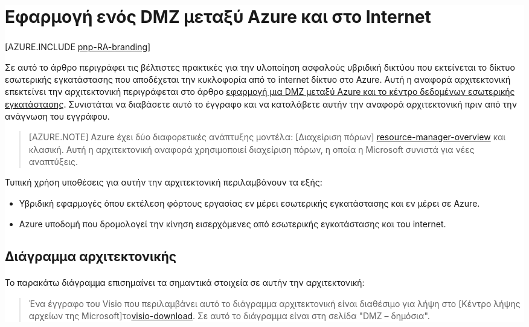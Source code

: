 <properties
   pageTitle="Αναφορά Azure αρχιτεκτονική - IaaS: Εφαρμογή μια DMZ μεταξύ Azure και στο Internet | Microsoft Azure"
   description="Πώς μπορείτε να υλοποιήσετε ένα ασφαλές υβριδική αρχιτεκτονική δικτύου με πρόσβαση στο Internet στο Azure."
   services="guidance,vpn-gateway,expressroute,load-balancer,virtual-network"
   documentationCenter="na"
   authors="telmosampaio"
   manager="christb"
   editor=""
   tags="azure-resource-manager"/>

<tags
   ms.service="guidance"
   ms.devlang="na"
   ms.topic="article"
   ms.tgt_pltfrm="na"
   ms.workload="na"
   ms.date="10/24/2016"
   ms.author="telmos"/>

# <a name="implementing-a-dmz-between-azure-and-the-internet"></a>Εφαρμογή ενός DMZ μεταξύ Azure και στο Internet

[AZURE.INCLUDE [pnp-RA-branding](../../includes/guidance-pnp-header-include.md)]

Σε αυτό το άρθρο περιγράφει τις βέλτιστες πρακτικές για την υλοποίηση ασφαλούς υβριδική δικτύου που εκτείνεται το δίκτυο εσωτερικής εγκατάστασης που αποδέχεται την κυκλοφορία από το internet δίκτυο στο Azure. Αυτή η αναφορά αρχιτεκτονική επεκτείνει την αρχιτεκτονική περιγράφεται στο άρθρο [εφαρμογή μια DMZ μεταξύ Azure και το κέντρο δεδομένων εσωτερικής εγκατάστασης][implementing-a-secure-hybrid-network-architecture]. Συνιστάται να διαβάσετε αυτό το έγγραφο και να καταλάβετε αυτήν την αναφορά αρχιτεκτονική πριν από την ανάγνωση του εγγράφου.

> [AZURE.NOTE] Azure έχει δύο διαφορετικές ανάπτυξης μοντέλα: [Διαχείριση πόρων] [ resource-manager-overview] και κλασική. Αυτή η αρχιτεκτονική αναφορά χρησιμοποιεί διαχείριση πόρων, η οποία η Microsoft συνιστά για νέες αναπτύξεις. 

Τυπική χρήση υποθέσεις για αυτήν την αρχιτεκτονική περιλαμβάνουν τα εξής:

- Υβριδική εφαρμογές όπου εκτέλεση φόρτους εργασίας εν μέρει εσωτερικής εγκατάστασης και εν μέρει σε Azure.

- Azure υποδομή που δρομολογεί την κίνηση εισερχόμενες από εσωτερικής εγκατάστασης και του internet.

## <a name="architecture-diagram"></a>Διάγραμμα αρχιτεκτονικής

Το παρακάτω διάγραμμα επισημαίνει τα σημαντικά στοιχεία σε αυτήν την αρχιτεκτονική:

> Ένα έγγραφο του Visio που περιλαμβάνει αυτό το διάγραμμα αρχιτεκτονική είναι διαθέσιμο για λήψη στο [Κέντρο λήψης αρχείων της Microsoft]το[visio-download]. Σε αυτό το διάγραμμα είναι στη σελίδα "DMZ – δημόσια".


[availability-set]: ../virtual-machines/virtual-machines-windows-manage-availability.md
[guidance-vpn-gateway]: ./guidance-hybrid-network-vpn.md
[implementing-a-multi-tier-architecture-on-Azure]: ./guidance-compute-3-tier-vm.md
[implementing-a-secure-hybrid-network-architecture]: ./guidance-iaas-ra-secure-vnet-hybrid.md
[iptables]: https://help.ubuntu.com/community/IptablesHowTo
[lb-probe]: ../load-balancer/load-balancer-custom-probe-overview.md
[load-balancer]: ../load-balancer/load-balancer-internet-overview.md
[network-security-group]: ../virtual-network/virtual-networks-nsg.md
[ra-vpn]: ./guidance-hybrid-network-vpn.md
[ra-expressroute]: ./guidance-hybrid-network-expressroute.md
[resource-manager-overview]: ../azure-resource-manager/resource-group-overview.md
[visio-download]: http://download.microsoft.com/download/1/5/6/1569703C-0A82-4A9C-8334-F13D0DF2F472/RAs.vsdx
[vpn-failover]: ./guidance-hybrid-network-expressroute-vpn-failover.md
[0]: ./media/blueprints/hybrid-network-secure-vnet-dmz.png "Αρχιτεκτονική δικτύου υβριδική ασφαλούς"